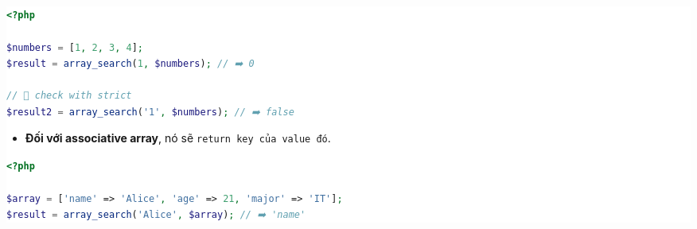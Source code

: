 ```php
<?php

$numbers = [1, 2, 3, 4];
$result = array_search(1, $numbers); // ➡️ 0

// 📌 check with strict
$result2 = array_search('1', $numbers); // ➡️ false
```

- **Đối với associative array**, nó sẽ `return key của value đó`.

```php
<?php

$array = ['name' => 'Alice', 'age' => 21, 'major' => 'IT'];
$result = array_search('Alice', $array); // ➡️ 'name'
```
